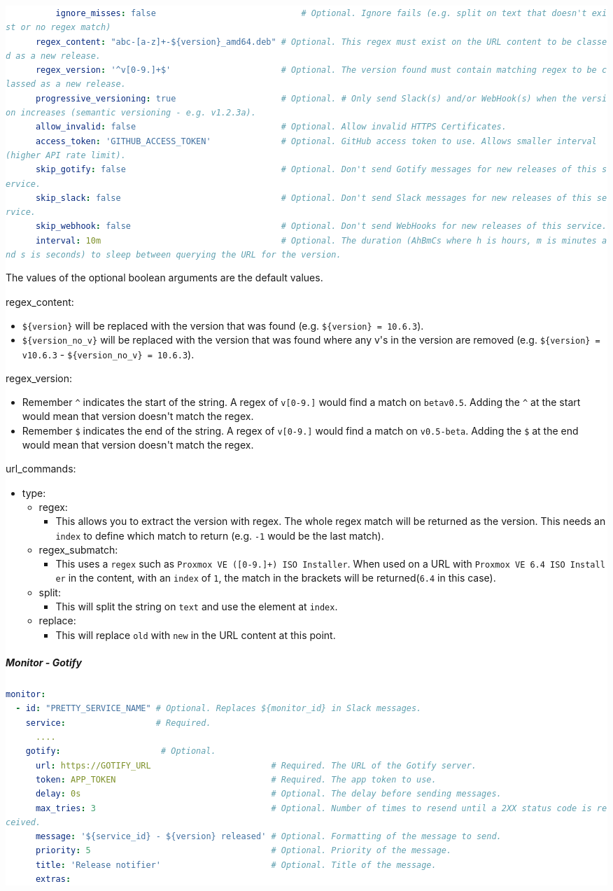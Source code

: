 ```yaml
          ignore_misses: false                             # Optional. Ignore fails (e.g. split on text that doesn't exist or no regex match)
      regex_content: "abc-[a-z]+-${version}_amd64.deb" # Optional. This regex must exist on the URL content to be classed as a new release.
      regex_version: '^v[0-9.]+$'                      # Optional. The version found must contain matching regex to be classed as a new release.
      progressive_versioning: true                     # Optional. # Only send Slack(s) and/or WebHook(s) when the version increases (semantic versioning - e.g. v1.2.3a).
      allow_invalid: false                             # Optional. Allow invalid HTTPS Certificates.
      access_token: 'GITHUB_ACCESS_TOKEN'              # Optional. GitHub access token to use. Allows smaller interval (higher API rate limit).
      skip_gotify: false                               # Optional. Don't send Gotify messages for new releases of this service.
      skip_slack: false                                # Optional. Don't send Slack messages for new releases of this service.
      skip_webhook: false                              # Optional. Don't send WebHooks for new releases of this service.
      interval: 10m                                    # Optional. The duration (AhBmCs where h is hours, m is minutes and s is seconds) to sleep between querying the URL for the version.
```
The values of the optional boolean arguments are the default values.

regex_content:
- `${version}` will be replaced with the version that was found (e.g. `${version} = 10.6.3`).
- `${version_no_v}` will be replaced with the version that was found where any v's in the version are removed (e.g. `${version} = v10.6.3` - `${version_no_v} = 10.6.3`).

regex_version:
- Remember `^` indicates the start of the string. A regex of `v[0-9.]` would find a match on `betav0.5`. Adding the `^` at the start would mean that version doesn't match the regex.
- Remember `$` indicates the end of the string. A regex of `v[0-9.]` would find a match on `v0.5-beta`. Adding the `$` at the end would mean that version doesn't match the regex.

url_commands:
- type:
  - regex:
    - This allows you to extract the version with regex. The whole regex match will be returned as the version. This needs an `index` to define which match to return (e.g. `-1` would be the last match).
  - regex_submatch:
    - This uses a `regex` such as `Proxmox VE ([0-9.]+) ISO Installer`. When used on a URL with `Proxmox VE 6.4 ISO Installer` in the content, with an `index` of `1`, the match in the brackets will be returned(`6.4` in this case).
  - split:
    - This will split the string on `text` and use the element at `index`.
  - replace:
    - This will replace `old` with `new` in the URL content at this point.

##### Monitor - Gotify
```yaml
monitor:
  - id: "PRETTY_SERVICE_NAME" # Optional. Replaces ${monitor_id} in Slack messages.
    service:                  # Required.
      ....
    gotify:                    # Optional.
      url: https://GOTIFY_URL                        # Required. The URL of the Gotify server.
      token: APP_TOKEN                               # Required. The app token to use.
      delay: 0s                                      # Optional. The delay before sending messages.
      max_tries: 3                                   # Optional. Number of times to resend until a 2XX status code is received.
      message: '${service_id} - ${version} released' # Optional. Formatting of the message to send.
      priority: 5                                    # Optional. Priority of the message.
      title: 'Release notifier'                      # Optional. Title of the message.
      extras:
```